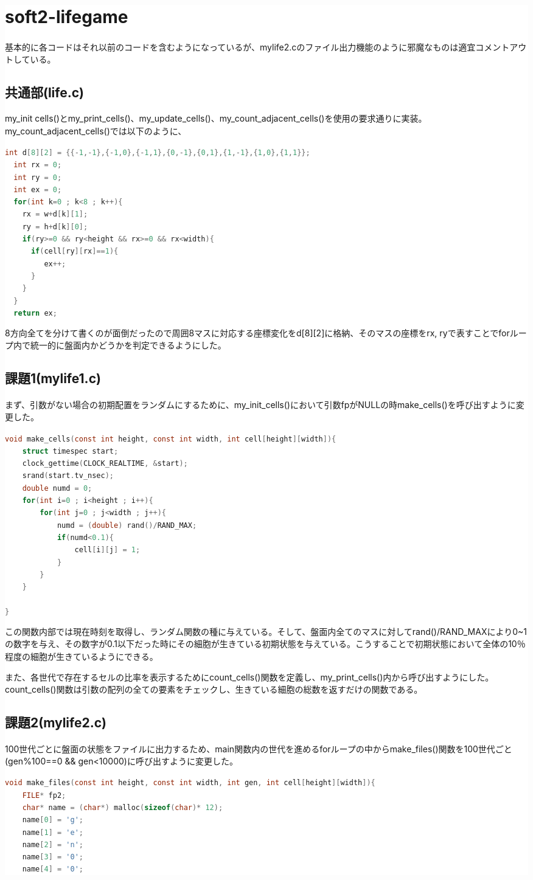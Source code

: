 # soft2-lifegame

基本的に各コードはそれ以前のコードを含むようになっているが、mylife2.cのファイル出力機能のように邪魔なものは適宜コメントアウトしている。

## 共通部(life.c)
my_init cells()とmy_print_cells()、my_update_cells()、my_count_adjacent_cells()を使用の要求通りに実装。
my_count_adjacent_cells()では以下のように、
```c
int d[8][2] = {{-1,-1},{-1,0},{-1,1},{0,-1},{0,1},{1,-1},{1,0},{1,1}};
  int rx = 0;
  int ry = 0;
  int ex = 0;
  for(int k=0 ; k<8 ; k++){
    rx = w+d[k][1];
    ry = h+d[k][0];
    if(ry>=0 && ry<height && rx>=0 && rx<width){
      if(cell[ry][rx]==1){
         ex++;
      }
    }
  }
  return ex;
```
8方向全てを分けて書くのが面倒だったので周囲8マスに対応する座標変化をd[8][2]に格納、そのマスの座標をrx, ryで表すことでforループ内で統一的に盤面内かどうかを判定できるようにした。

## 課題1(mylife1.c)
まず、引数がない場合の初期配置をランダムにするために、my_init_cells()において引数fpがNULLの時make_cells()を呼び出すように変更した。
```c
void make_cells(const int height, const int width, int cell[height][width]){
    struct timespec start;
    clock_gettime(CLOCK_REALTIME, &start);
    srand(start.tv_nsec);
    double numd = 0;
    for(int i=0 ; i<height ; i++){
        for(int j=0 ; j<width ; j++){
            numd = (double) rand()/RAND_MAX;
            if(numd<0.1){
                cell[i][j] = 1;
            }
        }
    }
    
}
```
この関数内部では現在時刻を取得し、ランダム関数の種に与えている。そして、盤面内全てのマスに対してrand()/RAND_MAXにより0~1の数字を与え、その数字が0.1以下だった時にその細胞が生きている初期状態を与えている。こうすることで初期状態において全体の10％程度の細胞が生きているようにできる。

また、各世代で存在するセルの比率を表示するためにcount_cells()関数を定義し、my_print_cells()内から呼び出すようにした。count_cells()関数は引数の配列の全ての要素をチェックし、生きている細胞の総数を返すだけの関数である。
## 課題2(mylife2.c)
100世代ごとに盤面の状態をファイルに出力するため、main関数内の世代を進めるforループの中からmake_files()関数を100世代ごと(gen%100==0 && gen<10000)に呼び出すように変更した。
```c
void make_files(const int height, const int width, int gen, int cell[height][width]){
    FILE* fp2;
    char* name = (char*) malloc(sizeof(char)* 12);
    name[0] = 'g';
    name[1] = 'e';
    name[2] = 'n';
    name[3] = '0';
    name[4] = '0';
```